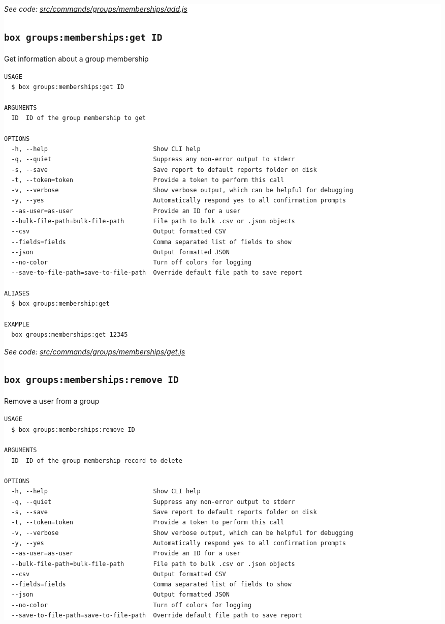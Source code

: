 _See code: [src/commands/groups/memberships/add.js](https://github.com/box/boxcli/blob/v3.7.0/src/commands/groups/memberships/add.js)_

## `box groups:memberships:get ID`

Get information about a group membership

```
USAGE
  $ box groups:memberships:get ID

ARGUMENTS
  ID  ID of the group membership to get

OPTIONS
  -h, --help                             Show CLI help
  -q, --quiet                            Suppress any non-error output to stderr
  -s, --save                             Save report to default reports folder on disk
  -t, --token=token                      Provide a token to perform this call
  -v, --verbose                          Show verbose output, which can be helpful for debugging
  -y, --yes                              Automatically respond yes to all confirmation prompts
  --as-user=as-user                      Provide an ID for a user
  --bulk-file-path=bulk-file-path        File path to bulk .csv or .json objects
  --csv                                  Output formatted CSV
  --fields=fields                        Comma separated list of fields to show
  --json                                 Output formatted JSON
  --no-color                             Turn off colors for logging
  --save-to-file-path=save-to-file-path  Override default file path to save report

ALIASES
  $ box groups:membership:get

EXAMPLE
  box groups:memberships:get 12345
```

_See code: [src/commands/groups/memberships/get.js](https://github.com/box/boxcli/blob/v3.7.0/src/commands/groups/memberships/get.js)_

## `box groups:memberships:remove ID`

Remove a user from a group

```
USAGE
  $ box groups:memberships:remove ID

ARGUMENTS
  ID  ID of the group membership record to delete

OPTIONS
  -h, --help                             Show CLI help
  -q, --quiet                            Suppress any non-error output to stderr
  -s, --save                             Save report to default reports folder on disk
  -t, --token=token                      Provide a token to perform this call
  -v, --verbose                          Show verbose output, which can be helpful for debugging
  -y, --yes                              Automatically respond yes to all confirmation prompts
  --as-user=as-user                      Provide an ID for a user
  --bulk-file-path=bulk-file-path        File path to bulk .csv or .json objects
  --csv                                  Output formatted CSV
  --fields=fields                        Comma separated list of fields to show
  --json                                 Output formatted JSON
  --no-color                             Turn off colors for logging
  --save-to-file-path=save-to-file-path  Override default file path to save report

```
